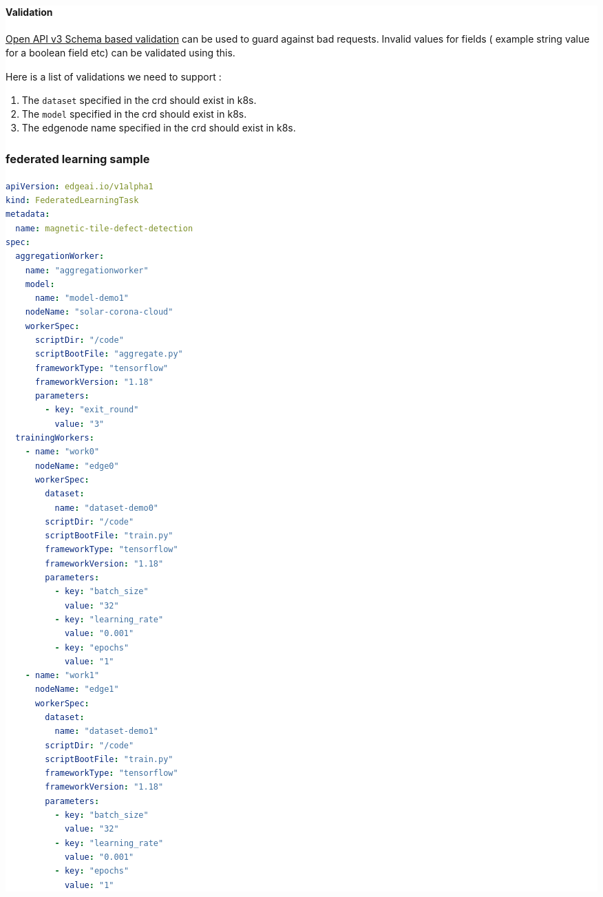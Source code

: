 #### Validation
[Open API v3 Schema based validation](https://kubernetes.io/docs/tasks/access-kubernetes-api/custom-resources/custom-resource-definitions/#validation) can be used to guard against bad requests.
Invalid values for fields ( example string value for a boolean field etc) can be validated using this.

Here is a list of validations we need to support :
1. The `dataset` specified in the crd should exist in k8s.
1. The `model` specified in the crd should exist in k8s.
1. The edgenode name specified in the crd should exist in k8s.

### federated learning sample
```yaml
apiVersion: edgeai.io/v1alpha1
kind: FederatedLearningTask
metadata:
  name: magnetic-tile-defect-detection
spec:
  aggregationWorker:
    name: "aggregationworker"
    model:
      name: "model-demo1"
    nodeName: "solar-corona-cloud"
    workerSpec:
      scriptDir: "/code"
      scriptBootFile: "aggregate.py"
      frameworkType: "tensorflow"
      frameworkVersion: "1.18"
      parameters:
        - key: "exit_round"
          value: "3"
  trainingWorkers:
    - name: "work0"
      nodeName: "edge0"
      workerSpec:
        dataset:
          name: "dataset-demo0"
        scriptDir: "/code"
        scriptBootFile: "train.py"
        frameworkType: "tensorflow"
        frameworkVersion: "1.18"
        parameters:
          - key: "batch_size"
            value: "32"
          - key: "learning_rate"
            value: "0.001"
          - key: "epochs"
            value: "1"
    - name: "work1"
      nodeName: "edge1"
      workerSpec:
        dataset:
          name: "dataset-demo1"
        scriptDir: "/code"
        scriptBootFile: "train.py"
        frameworkType: "tensorflow"
        frameworkVersion: "1.18"
        parameters:
          - key: "batch_size"
            value: "32"
          - key: "learning_rate"
            value: "0.001"
          - key: "epochs"
            value: "1"
```